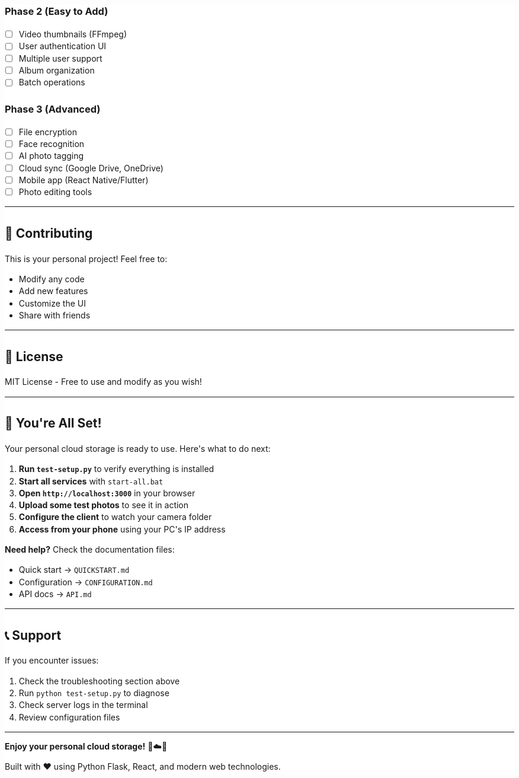 ### Phase 2 (Easy to Add)
- [ ] Video thumbnails (FFmpeg)
- [ ] User authentication UI
- [ ] Multiple user support
- [ ] Album organization
- [ ] Batch operations

### Phase 3 (Advanced)
- [ ] File encryption
- [ ] Face recognition
- [ ] AI photo tagging
- [ ] Cloud sync (Google Drive, OneDrive)
- [ ] Mobile app (React Native/Flutter)
- [ ] Photo editing tools

---

## 🤝 Contributing

This is your personal project! Feel free to:
- Modify any code
- Add new features
- Customize the UI
- Share with friends

---

## 📝 License

MIT License - Free to use and modify as you wish!

---

## 🎊 You're All Set!

Your personal cloud storage is ready to use. Here's what to do next:

1. **Run `test-setup.py`** to verify everything is installed
2. **Start all services** with `start-all.bat`
3. **Open `http://localhost:3000`** in your browser
4. **Upload some test photos** to see it in action
5. **Configure the client** to watch your camera folder
6. **Access from your phone** using your PC's IP address

**Need help?** Check the documentation files:
- Quick start → `QUICKSTART.md`
- Configuration → `CONFIGURATION.md`
- API docs → `API.md`

---

## 📞 Support

If you encounter issues:
1. Check the troubleshooting section above
2. Run `python test-setup.py` to diagnose
3. Check server logs in the terminal
4. Review configuration files

---

**Enjoy your personal cloud storage!** 🚀☁️📸

Built with ❤️ using Python Flask, React, and modern web technologies.
